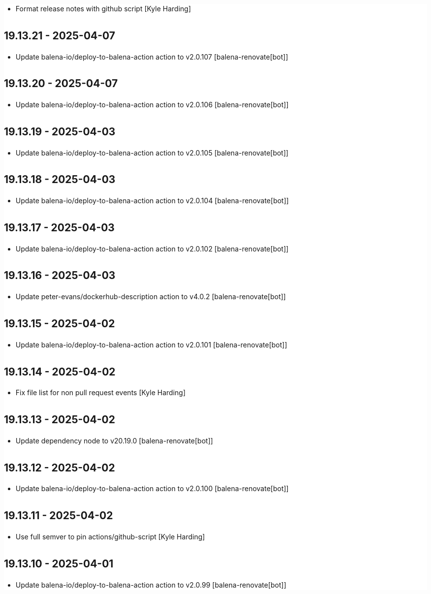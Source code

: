 * Format release notes with github script [Kyle Harding]

## 19.13.21 - 2025-04-07

* Update balena-io/deploy-to-balena-action action to v2.0.107 [balena-renovate[bot]]

## 19.13.20 - 2025-04-07

* Update balena-io/deploy-to-balena-action action to v2.0.106 [balena-renovate[bot]]

## 19.13.19 - 2025-04-03

* Update balena-io/deploy-to-balena-action action to v2.0.105 [balena-renovate[bot]]

## 19.13.18 - 2025-04-03

* Update balena-io/deploy-to-balena-action action to v2.0.104 [balena-renovate[bot]]

## 19.13.17 - 2025-04-03

* Update balena-io/deploy-to-balena-action action to v2.0.102 [balena-renovate[bot]]

## 19.13.16 - 2025-04-03

* Update peter-evans/dockerhub-description action to v4.0.2 [balena-renovate[bot]]

## 19.13.15 - 2025-04-02

* Update balena-io/deploy-to-balena-action action to v2.0.101 [balena-renovate[bot]]

## 19.13.14 - 2025-04-02

* Fix file list for non pull request events [Kyle Harding]

## 19.13.13 - 2025-04-02

* Update dependency node to v20.19.0 [balena-renovate[bot]]

## 19.13.12 - 2025-04-02

* Update balena-io/deploy-to-balena-action action to v2.0.100 [balena-renovate[bot]]

## 19.13.11 - 2025-04-02

* Use full semver to pin actions/github-script [Kyle Harding]

## 19.13.10 - 2025-04-01

* Update balena-io/deploy-to-balena-action action to v2.0.99 [balena-renovate[bot]]
